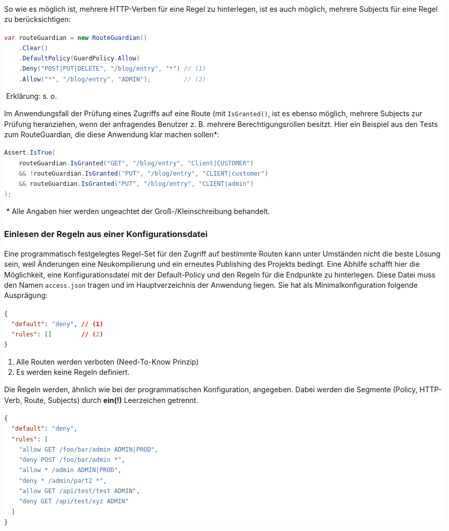 So wie es möglich ist, mehrere HTTP-Verben für eine Regel zu hinterlegen, ist es auch möglich, mehrere Subjects für eine Regel zu berücksichtigen:

```c#
var routeGuardian = new RouteGuardian()
    .Clear()
    .DefaultPolicy(GuardPolicy.Allow)
    .Deny("POST|PUT|DELETE", "/blog/entry", "*") // (1)
    .Allow("*", "/blog/entry", "ADMIN");         // (2)
```

​	Erklärung: s. o.

Im Anwendungsfall der Prüfung eines Zugriffs auf eine Route (mit `IsGranted()`, ist es ebenso möglich, mehrere Subjects zur Prüfung heranziehen, wenn der anfragendes Benutzer z. B. mehrere Berechtigungsrollen besitzt. Hier ein Beispiel aus den Tests zum RouteGuardian, die diese Anwendung klar machen sollen*:

```c#
Assert.IsTrue(
    routeGuardian.IsGranted("GET", "/blog/entry", "Client|CUSTOMER")
    && !routeGuardian.IsGranted("PUT", "/blog/entry", "CLIENT|customer")
    && routeGuardian.IsGranted("PUT", "/blog/entry", "CLIENT|admin")
);
```

​	* Alle Angaben hier werden ungeachtet der Groß-/Kleinschreibung behandelt. 

### Einlesen der Regeln aus einer Konfigurationsdatei

Eine programmatisch festgelegtes Regel-Set für den Zugriff auf bestimmte Routen kann unter Umständen nicht die beste Lösung sein, weil Änderungen eine Neukompilierung und ein erneutes Publishing des Projekts bedingt. Eine Abhilfe schafft hier die Möglichkeit, eine Konfigurationsdatei mit der Default-Policy und den Regeln für die Endpunkte zu hinterlegen. Diese Datei muss den Namen `access.json` tragen und im Hauptverzeichnis der Anwendung liegen. Sie hat als Minimalkonfiguration folgende Ausprägung:

```json
{
  "default": "deny", // (1)
  "rules": []        // (2)
}
```

1. Alle Routen werden verboten (Need-To-Know Prinzip)
2. Es werden keine Regeln definiert.

Die Regeln werden, ähnlich wie bei der programmatischen Konfiguration, angegeben. Dabei werden die Segmente (Policy, HTTP-Verb, Route, Subjects) durch **ein(!)** Leerzeichen getrennt.

```json
{
  "default": "deny",
  "rules": [
    "allow GET /foo/bar/admin ADMIN|PROD",
    "deny POST /foo/bar/admin *",
    "allow * /admin ADMIN|PROD",
    "deny * /admin/part2 *",
    "allow GET /api/test/test ADMIN",
    "deny GET /api/test/xyz ADMIN"
  ] 
}
```

